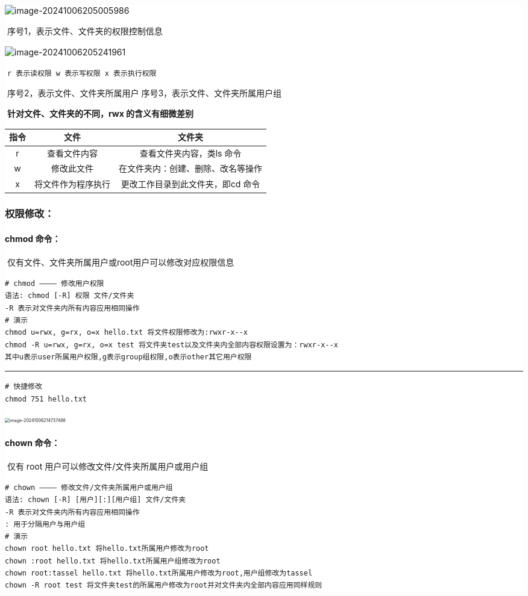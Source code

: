 ![image-20241006205005986](./Linux.assets/image-20241006205005986.png)

​																		 序号1，表示文件、文件夹的权限控制信息

![image-20241006205241961](./Linux.assets/image-20241006205241961.png)

​                                                                       `r 表示读权限 w 表示写权限 x 表示执行权限`

​																		      序号2，表示文件、文件夹所属用户
​																	    	序号3，表示文件、文件夹所属用户组

​                                                                **针对文件、文件夹的不同，rwx 的含义有细微差别**

| 指令 |        文件        |               文件夹               |
| :--: | :----------------: | :--------------------------------: |
|  r   |    查看文件内容    |     查看文件夹内容，类ls 命令      |
|  w   |     修改此文件     | 在文件夹内：创建、删除、改名等操作 |
|  x   | 将文件作为程序执行 | 更改工作目录到此文件夹，即cd 命令  |

### 权限修改：

#### chmod 命令：

​		仅有文件、文件夹所属用户或root用户可以修改对应权限信息

```apl
# chmod ———— 修改用户权限
语法: chmod [-R] 权限 文件/文件夹
-R 表示对文件夹内所有内容应用相同操作
# 演示
chmod u=rwx, g=rx, o=x hello.txt 将文件权限修改为:rwxr-x--x
chmod -R u=rwx, g=rx, o=x test 将文件夹test以及文件夹内全部内容权限设置为：rwxr-x--x
其中u表示user所属用户权限,g表示group组权限,o表示other其它用户权限
```

---

```apl
# 快捷修改
chmod 751 hello.txt
```

<img src="./Linux.assets/image-20241006214737488.png" alt="image-20241006214737488" style="zoom:50%;" />

#### chown 命令：

​		仅有 root 用户可以修改文件/文件夹所属用户或用户组

```apl
# chown ———— 修改文件/文件夹所属用户或用户组
语法: chown [-R] [用户][:][用户组] 文件/文件夹
-R 表示对文件夹内所有内容应用相同操作
: 用于分隔用户与用户组
# 演示
chown root hello.txt 将hello.txt所属用户修改为root
chown :root hello.txt 将hello.txt所属用户组修改为root
chown root:tassel hello.txt 将hello.txt所属用户修改为root,用户组修改为tassel
chown -R root test 将文件夹test的所属用户修改为root并对文件夹内全部内容应用同样规则
```

